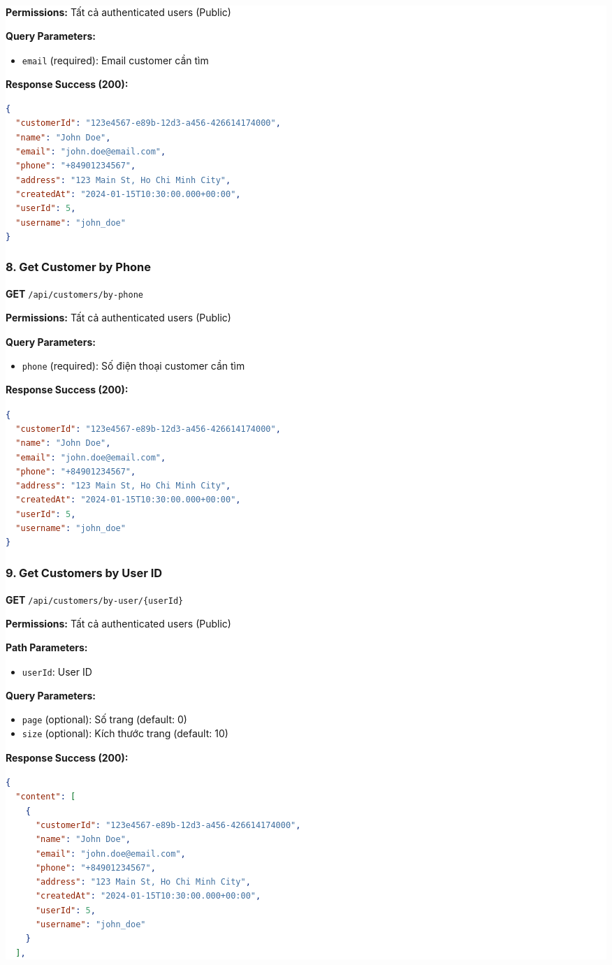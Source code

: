 **Permissions:** Tất cả authenticated users (Public)

**Query Parameters:**
- `email` (required): Email customer cần tìm

**Response Success (200):**
```json
{
  "customerId": "123e4567-e89b-12d3-a456-426614174000",
  "name": "John Doe",
  "email": "john.doe@email.com",
  "phone": "+84901234567",
  "address": "123 Main St, Ho Chi Minh City",
  "createdAt": "2024-01-15T10:30:00.000+00:00",
  "userId": 5,
  "username": "john_doe"
}
```

### 8. Get Customer by Phone
**GET** `/api/customers/by-phone`

**Permissions:** Tất cả authenticated users (Public)

**Query Parameters:**
- `phone` (required): Số điện thoại customer cần tìm

**Response Success (200):**
```json
{
  "customerId": "123e4567-e89b-12d3-a456-426614174000",
  "name": "John Doe",
  "email": "john.doe@email.com",
  "phone": "+84901234567",
  "address": "123 Main St, Ho Chi Minh City",
  "createdAt": "2024-01-15T10:30:00.000+00:00",
  "userId": 5,
  "username": "john_doe"
}
```

### 9. Get Customers by User ID
**GET** `/api/customers/by-user/{userId}`

**Permissions:** Tất cả authenticated users (Public)

**Path Parameters:**
- `userId`: User ID

**Query Parameters:**
- `page` (optional): Số trang (default: 0)
- `size` (optional): Kích thước trang (default: 10)

**Response Success (200):**
```json
{
  "content": [
    {
      "customerId": "123e4567-e89b-12d3-a456-426614174000",
      "name": "John Doe",
      "email": "john.doe@email.com",
      "phone": "+84901234567",
      "address": "123 Main St, Ho Chi Minh City",
      "createdAt": "2024-01-15T10:30:00.000+00:00",
      "userId": 5,
      "username": "john_doe"
    }
  ],
```